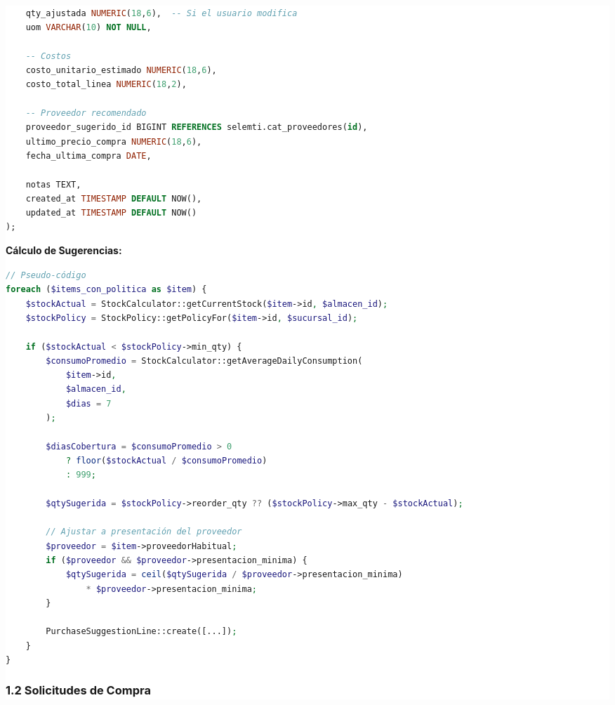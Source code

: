 ```sql
    qty_ajustada NUMERIC(18,6),  -- Si el usuario modifica
    uom VARCHAR(10) NOT NULL,

    -- Costos
    costo_unitario_estimado NUMERIC(18,6),
    costo_total_linea NUMERIC(18,2),

    -- Proveedor recomendado
    proveedor_sugerido_id BIGINT REFERENCES selemti.cat_proveedores(id),
    ultimo_precio_compra NUMERIC(18,6),
    fecha_ultima_compra DATE,

    notas TEXT,
    created_at TIMESTAMP DEFAULT NOW(),
    updated_at TIMESTAMP DEFAULT NOW()
);
```

**Cálculo de Sugerencias:**
```php
// Pseudo-código
foreach ($items_con_politica as $item) {
    $stockActual = StockCalculator::getCurrentStock($item->id, $almacen_id);
    $stockPolicy = StockPolicy::getPolicyFor($item->id, $sucursal_id);

    if ($stockActual < $stockPolicy->min_qty) {
        $consumoPromedio = StockCalculator::getAverageDailyConsumption(
            $item->id,
            $almacen_id,
            $dias = 7
        );

        $diasCobertura = $consumoPromedio > 0
            ? floor($stockActual / $consumoPromedio)
            : 999;

        $qtySugerida = $stockPolicy->reorder_qty ?? ($stockPolicy->max_qty - $stockActual);

        // Ajustar a presentación del proveedor
        $proveedor = $item->proveedorHabitual;
        if ($proveedor && $proveedor->presentacion_minima) {
            $qtySugerida = ceil($qtySugerida / $proveedor->presentacion_minima)
                * $proveedor->presentacion_minima;
        }

        PurchaseSuggestionLine::create([...]);
    }
}
```

### **1.2 Solicitudes de Compra**
